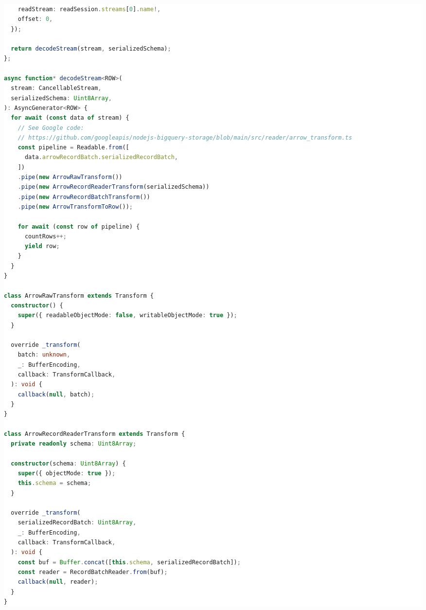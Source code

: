 ```typescript
    readStream: readSession.streams[0].name!,
    offset: 0,
  });

  return decodeStream(stream, serializedSchema);
};

async function* decodeStream<ROW>(
  stream: CancellableStream,
  serializedSchema: Uint8Array,
): AsyncGenerator<ROW> {
  for await (const data of stream) {
    // See Google code: 
    // https://github.com/googleapis/nodejs-bigquery-storage/blob/main/src/reader/arrow_transform.ts
    const pipeline = Readable.from([
      data.arrowRecordBatch.serializedRecordBatch,
    ])
    .pipe(new ArrowRawTransform())
    .pipe(new ArrowRecordReaderTransform(serializedSchema))
    .pipe(new ArrowRecordBatchTransform())
    .pipe(new ArrowTransformToRow());

    for await (const row of pipeline) {
      countRows++;
      yield row;
    }
  }
}

class ArrowRawTransform extends Transform {
  constructor() {
    super({ readableObjectMode: false, writableObjectMode: true });
  }

  override _transform(
    batch: unknown,
    _: BufferEncoding,
    callback: TransformCallback,
  ): void {
    callback(null, batch);
  }
}

class ArrowRecordReaderTransform extends Transform {
  private readonly schema: Uint8Array;

  constructor(schema: Uint8Array) {
    super({ objectMode: true });
    this.schema = schema;
  }

  override _transform(
    serializedRecordBatch: Uint8Array,
    _: BufferEncoding,
    callback: TransformCallback,
  ): void {
    const buf = Buffer.concat([this.schema, serializedRecordBatch]);
    const reader = RecordBatchReader.from(buf);
    callback(null, reader);
  }
}

```